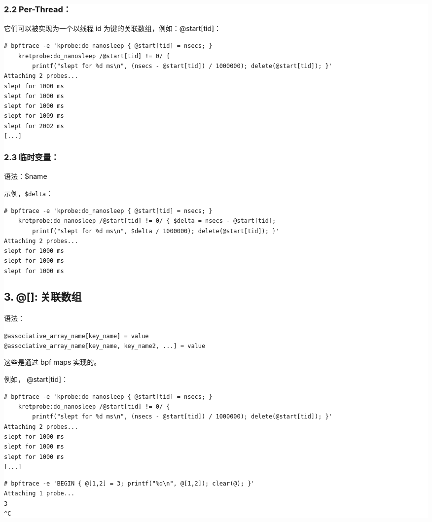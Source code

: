 ### 2.2 Per-Thread：

它们可以被实现为一个以线程 id 为键的关联数组，例如：@start[tid]：
```
# bpftrace -e 'kprobe:do_nanosleep { @start[tid] = nsecs; }
    kretprobe:do_nanosleep /@start[tid] != 0/ {
        printf("slept for %d ms\n", (nsecs - @start[tid]) / 1000000); delete(@start[tid]); }'
Attaching 2 probes...
slept for 1000 ms
slept for 1000 ms
slept for 1000 ms
slept for 1009 ms
slept for 2002 ms
[...]
```

### 2.3 临时变量：

语法：$name

示例，```$delta```：

```
# bpftrace -e 'kprobe:do_nanosleep { @start[tid] = nsecs; }
    kretprobe:do_nanosleep /@start[tid] != 0/ { $delta = nsecs - @start[tid];
        printf("slept for %d ms\n", $delta / 1000000); delete(@start[tid]); }'
Attaching 2 probes...
slept for 1000 ms
slept for 1000 ms
slept for 1000 ms
```

## 3. @[]: 关联数组

语法：
```
@associative_array_name[key_name] = value
@associative_array_name[key_name, key_name2, ...] = value
```
这些是通过 bpf maps 实现的。

例如， @start[tid]：
```
# bpftrace -e 'kprobe:do_nanosleep { @start[tid] = nsecs; }
    kretprobe:do_nanosleep /@start[tid] != 0/ {
        printf("slept for %d ms\n", (nsecs - @start[tid]) / 1000000); delete(@start[tid]); }'
Attaching 2 probes...
slept for 1000 ms
slept for 1000 ms
slept for 1000 ms
[...]
```

```
# bpftrace -e 'BEGIN { @[1,2] = 3; printf("%d\n", @[1,2]); clear(@); }'
Attaching 1 probe...
3
^C
```
